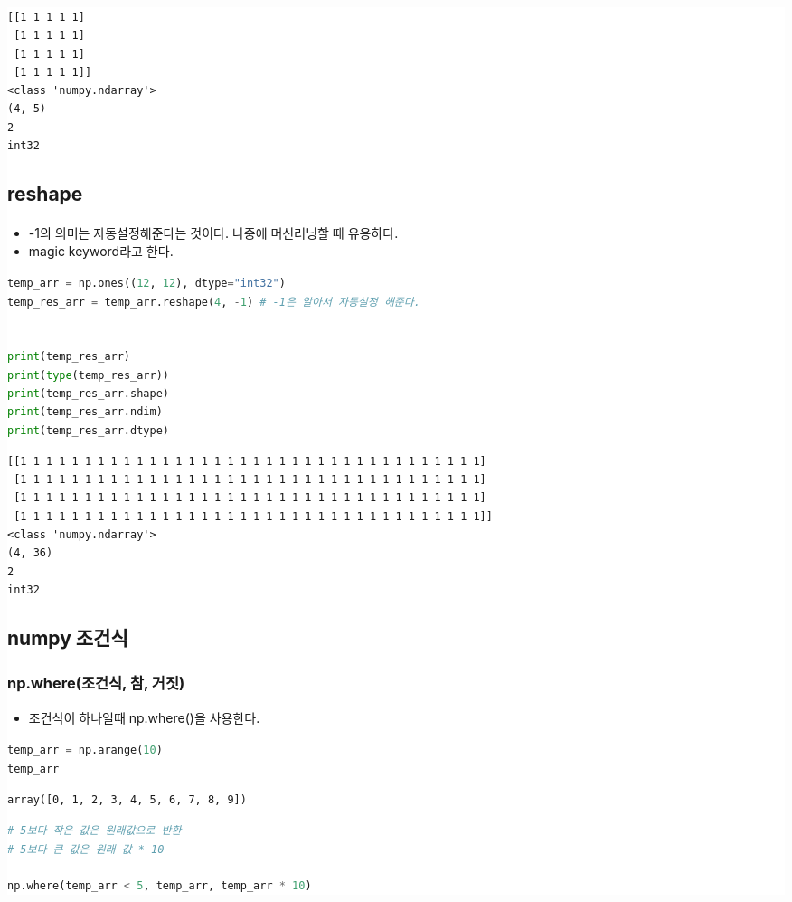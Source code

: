     [[1 1 1 1 1]
     [1 1 1 1 1]
     [1 1 1 1 1]
     [1 1 1 1 1]]
    <class 'numpy.ndarray'>
    (4, 5)
    2
    int32
    

## reshape
- -1의 의미는 자동설정해준다는 것이다. 나중에 머신러닝할 때 유용하다.
- magic keyword라고 한다.


```python
temp_arr = np.ones((12, 12), dtype="int32") 
temp_res_arr = temp_arr.reshape(4, -1) # -1은 알아서 자동설정 해준다.


print(temp_res_arr)
print(type(temp_res_arr))
print(temp_res_arr.shape)
print(temp_res_arr.ndim)
print(temp_res_arr.dtype)
```

    [[1 1 1 1 1 1 1 1 1 1 1 1 1 1 1 1 1 1 1 1 1 1 1 1 1 1 1 1 1 1 1 1 1 1 1 1]
     [1 1 1 1 1 1 1 1 1 1 1 1 1 1 1 1 1 1 1 1 1 1 1 1 1 1 1 1 1 1 1 1 1 1 1 1]
     [1 1 1 1 1 1 1 1 1 1 1 1 1 1 1 1 1 1 1 1 1 1 1 1 1 1 1 1 1 1 1 1 1 1 1 1]
     [1 1 1 1 1 1 1 1 1 1 1 1 1 1 1 1 1 1 1 1 1 1 1 1 1 1 1 1 1 1 1 1 1 1 1 1]]
    <class 'numpy.ndarray'>
    (4, 36)
    2
    int32
    

## numpy 조건식
### np.where(조건식, 참, 거짓)
- 조건식이 하나일때 np.where()을 사용한다.



```python
temp_arr = np.arange(10)
temp_arr
```




    array([0, 1, 2, 3, 4, 5, 6, 7, 8, 9])




```python
# 5보다 작은 값은 원래값으로 반환
# 5보다 큰 값은 원래 값 * 10

np.where(temp_arr < 5, temp_arr, temp_arr * 10)
```
